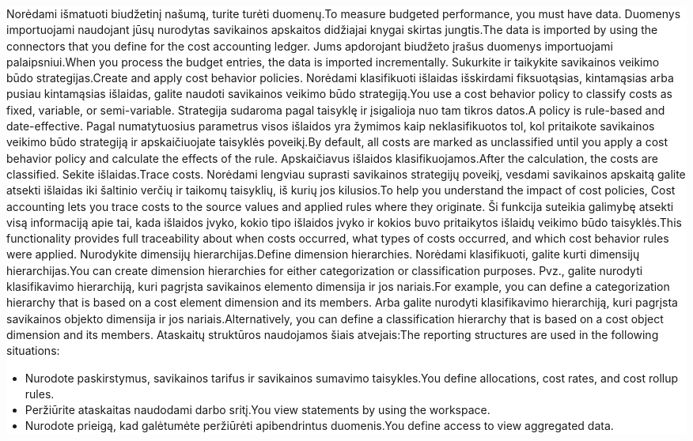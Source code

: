<td><span data-ttu-id="d63ae-140">Norėdami išmatuoti biudžetinį našumą, turite turėti duomenų.</span><span class="sxs-lookup"><span data-stu-id="d63ae-140">To measure budgeted performance, you must have data.</span></span> <span data-ttu-id="d63ae-141">Duomenys importuojami naudojant jūsų nurodytas savikainos apskaitos didžiajai knygai skirtas jungtis.</span><span class="sxs-lookup"><span data-stu-id="d63ae-141">The data is imported by using the connectors that you define for the cost accounting ledger.</span></span> <span data-ttu-id="d63ae-142">Jums apdorojant biudžeto įrašus duomenys importuojami palaipsniui.</span><span class="sxs-lookup"><span data-stu-id="d63ae-142">When you process the budget entries, the data is imported incrementally.</span></span></td>
</tr>
<tr>
<td><span data-ttu-id="d63ae-143">Sukurkite ir taikykite savikainos veikimo būdo strategijas.</span><span class="sxs-lookup"><span data-stu-id="d63ae-143">Create and apply cost behavior policies.</span></span></td>
<td><span data-ttu-id="d63ae-144">Norėdami klasifikuoti išlaidas išskirdami fiksuotąsias, kintamąsias arba pusiau kintamąsias išlaidas, galite naudoti savikainos veikimo būdo strategiją.</span><span class="sxs-lookup"><span data-stu-id="d63ae-144">You use a cost behavior policy to classify costs as fixed, variable, or semi-variable.</span></span> <span data-ttu-id="d63ae-145">Strategija sudaroma pagal taisyklę ir įsigalioja nuo tam tikros datos.</span><span class="sxs-lookup"><span data-stu-id="d63ae-145">A policy is rule-based and date-effective.</span></span> <span data-ttu-id="d63ae-146">Pagal numatytuosius parametrus visos išlaidos yra žymimos kaip neklasifikuotos tol, kol pritaikote savikainos veikimo būdo strategiją ir apskaičiuojate taisyklės poveikį.</span><span class="sxs-lookup"><span data-stu-id="d63ae-146">By default, all costs are marked as unclassified until you apply a cost behavior policy and calculate the effects of the rule.</span></span> <span data-ttu-id="d63ae-147">Apskaičiavus išlaidos klasifikuojamos.</span><span class="sxs-lookup"><span data-stu-id="d63ae-147">After the calculation, the costs are classified.</span></span></td>
</tr>
<tr>
<td><span data-ttu-id="d63ae-148">Sekite išlaidas.</span><span class="sxs-lookup"><span data-stu-id="d63ae-148">Trace costs.</span></span></td>
<td><span data-ttu-id="d63ae-149">Norėdami lengviau suprasti savikainos strategijų poveikį, vesdami savikainos apskaitą galite atsekti išlaidas iki šaltinio verčių ir taikomų taisyklių, iš kurių jos kilusios.</span><span class="sxs-lookup"><span data-stu-id="d63ae-149">To help you understand the impact of cost policies, Cost accounting lets you trace costs to the source values and applied rules where they originate.</span></span> <span data-ttu-id="d63ae-150">Ši funkcija suteikia galimybę atsekti visą informaciją apie tai, kada išlaidos įvyko, kokio tipo išlaidos įvyko ir kokios buvo pritaikytos išlaidų veikimo būdo taisyklės.</span><span class="sxs-lookup"><span data-stu-id="d63ae-150">This functionality provides full traceability about when costs occurred, what types of costs occurred, and which cost behavior rules were applied.</span></span></td>
</tr>
<tr>
<td><span data-ttu-id="d63ae-151">Nurodykite dimensijų hierarchijas.</span><span class="sxs-lookup"><span data-stu-id="d63ae-151">Define dimension hierarchies.</span></span></td>
<td><span data-ttu-id="d63ae-152">Norėdami klasifikuoti, galite kurti dimensijų hierarchijas.</span><span class="sxs-lookup"><span data-stu-id="d63ae-152">You can create dimension hierarchies for either categorization or classification purposes.</span></span> <span data-ttu-id="d63ae-153">Pvz., galite nurodyti klasifikavimo hierarchiją, kuri pagrįsta savikainos elemento dimensija ir jos nariais.</span><span class="sxs-lookup"><span data-stu-id="d63ae-153">For example, you can define a categorization hierarchy that is based on a cost element dimension and its members.</span></span> <span data-ttu-id="d63ae-154">Arba galite nurodyti klasifikavimo hierarchiją, kuri pagrįsta savikainos objekto dimensija ir jos nariais.</span><span class="sxs-lookup"><span data-stu-id="d63ae-154">Alternatively, you can define a classification hierarchy that is based on a cost object dimension and its members.</span></span> <span data-ttu-id="d63ae-155">Ataskaitų struktūros naudojamos šiais atvejais:</span><span class="sxs-lookup"><span data-stu-id="d63ae-155">The reporting structures are used in the following situations:</span></span>
<ul>
<li><span data-ttu-id="d63ae-156">Nurodote paskirstymus, savikainos tarifus ir savikainos sumavimo taisykles.</span><span class="sxs-lookup"><span data-stu-id="d63ae-156">You define allocations, cost rates, and cost rollup rules.</span></span></li>
<li><span data-ttu-id="d63ae-157">Peržiūrite ataskaitas naudodami darbo sritį.</span><span class="sxs-lookup"><span data-stu-id="d63ae-157">You view statements by using the workspace.</span></span></li>
<li><span data-ttu-id="d63ae-158">Nurodote prieigą, kad galėtumėte peržiūrėti apibendrintus duomenis.</span><span class="sxs-lookup"><span data-stu-id="d63ae-158">You define access to view aggregated data.</span></span></li>